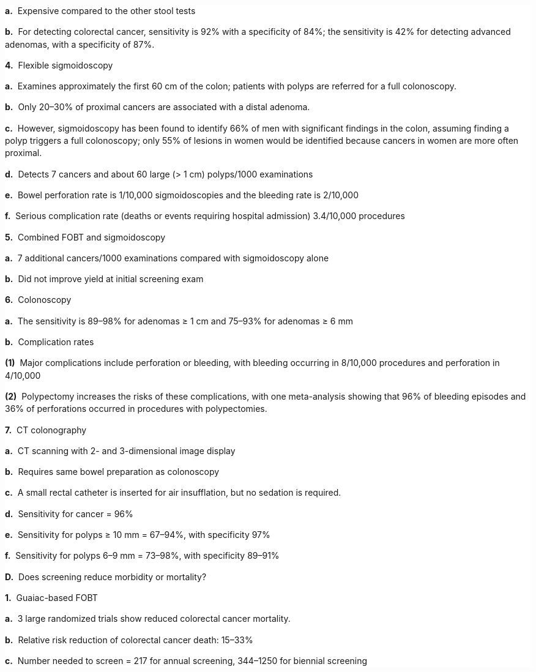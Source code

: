 **a.**  Expensive compared to the other stool tests

**b.**  For detecting colorectal cancer, sensitivity is 92% with a specificity of 84%; the sensitivity is 42% for detecting advanced adenomas, with a specificity of 87%.

**4.**  Flexible sigmoidoscopy

**a.**  Examines approximately the first 60 cm of the colon; patients with polyps are referred for a full colonoscopy.

**b.**  Only 20–30% of proximal cancers are associated with a distal adenoma.

**c.**  However, sigmoidoscopy has been found to identify 66% of men with significant findings in the colon, assuming finding a polyp triggers a full colonoscopy; only 55% of lesions in women would be identified because cancers in women are more often proximal.

**d.**  Detects 7 cancers and about 60 large (> 1 cm) polyps/1000 examinations

**e.**  Bowel perforation rate is 1/10,000 sigmoidoscopies and the bleeding rate is 2/10,000

**f.**  Serious complication rate (deaths or events requiring hospital admission) 3.4/10,000 procedures

**5.**  Combined FOBT and sigmoidoscopy

**a.**  7 additional cancers/1000 examinations compared with sigmoidoscopy alone

**b.**  Did not improve yield at initial screening exam

**6.**  Colonoscopy

**a.**  The sensitivity is 89–98% for adenomas ≥ 1 cm and 75–93% for adenomas ≥ 6 mm

**b.**  Complication rates

**(1)**  Major complications include perforation or bleeding, with bleeding occurring in 8/10,000 procedures and perforation in 4/10,000

**(2)**  Polypectomy increases the risks of these complications, with one meta-analysis showing that 96% of bleeding episodes and 36% of perforations occurred in procedures with polypectomies.

**7.**  CT colonography

**a.**  CT scanning with 2- and 3-dimensional image display

**b.**  Requires same bowel preparation as colonoscopy

**c.**  A small rectal catheter is inserted for air insufflation, but no sedation is required.

**d.**  Sensitivity for cancer = 96%

**e.**  Sensitivity for polyps ≥ 10 mm = 67–94%, with specificity 97%

**f.**  Sensitivity for polyps 6–9 mm = 73–98%, with specificity 89–91%

**D.**  Does screening reduce morbidity or mortality?

**1.**  Guaiac-based FOBT

**a.**  3 large randomized trials show reduced colorectal cancer mortality.

**b.**  Relative risk reduction of colorectal cancer death: 15–33%

**c.**  Number needed to screen = 217 for annual screening, 344–1250 for biennial screening
